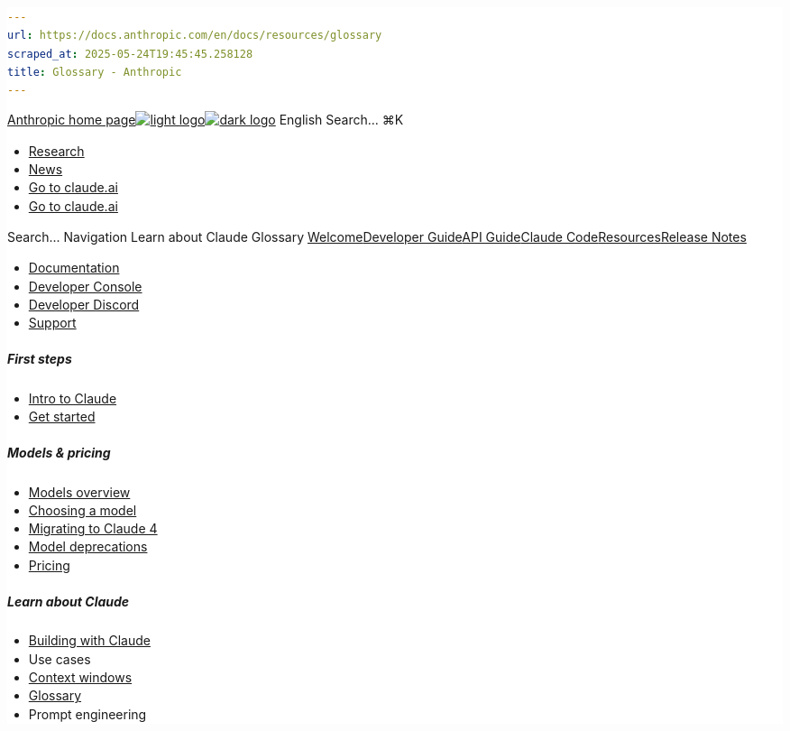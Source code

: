 ```yaml
---
url: https://docs.anthropic.com/en/docs/resources/glossary
scraped_at: 2025-05-24T19:45:45.258128
title: Glossary - Anthropic
---
```


[Anthropic home page![light logo](https://mintlify.s3.us-west-1.amazonaws.com/anthropic/logo/light.svg)![dark logo](https://mintlify.s3.us-west-1.amazonaws.com/anthropic/logo/dark.svg)](https://docs.anthropic.com/)
English
Search...
⌘K
  * [Research](https://www.anthropic.com/research)
  * [News](https://www.anthropic.com/news)
  * [Go to claude.ai](https://claude.ai/)
  * [Go to claude.ai](https://claude.ai/)


Search...
Navigation
Learn about Claude
Glossary
[Welcome](https://docs.anthropic.com/en/home)[Developer Guide](https://docs.anthropic.com/en/docs/welcome)[API Guide](https://docs.anthropic.com/en/api/overview)[Claude Code](https://docs.anthropic.com/en/docs/claude-code/overview)[Resources](https://docs.anthropic.com/en/resources/overview)[Release Notes](https://docs.anthropic.com/en/release-notes/overview)
* [Documentation](https://docs.anthropic.com/en/home)
* [Developer Console](https://console.anthropic.com/)
* [Developer Discord](https://www.anthropic.com/discord)
* [Support](https://support.anthropic.com/)
##### First steps
  * [Intro to Claude](https://docs.anthropic.com/en/docs/welcome)
  * [Get started](https://docs.anthropic.com/en/docs/get-started)


##### Models & pricing
  * [Models overview](https://docs.anthropic.com/en/docs/about-claude/models/overview)
  * [Choosing a model](https://docs.anthropic.com/en/docs/about-claude/models/choosing-a-model)
  * [Migrating to Claude 4](https://docs.anthropic.com/en/docs/about-claude/models/migrating-to-claude-4)
  * [Model deprecations](https://docs.anthropic.com/en/docs/about-claude/model-deprecations)
  * [Pricing](https://docs.anthropic.com/en/docs/about-claude/pricing)


##### Learn about Claude
  * [Building with Claude](https://docs.anthropic.com/en/docs/overview)
  * Use cases
  * [Context windows](https://docs.anthropic.com/en/docs/build-with-claude/context-windows)
  * [Glossary](https://docs.anthropic.com/en/docs/about-claude/glossary)
  * Prompt engineering

